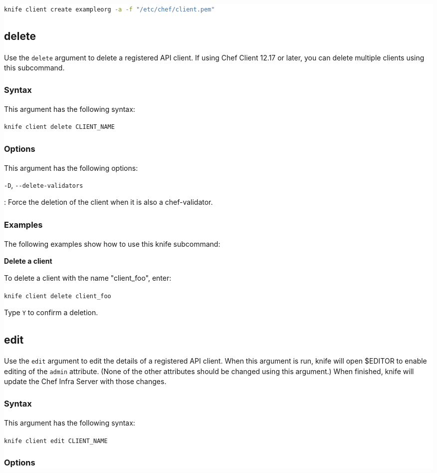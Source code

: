 ``` bash
knife client create exampleorg -a -f "/etc/chef/client.pem"
```

## delete

Use the `delete` argument to delete a registered API client. If using
Chef Client 12.17 or later, you can delete multiple clients using this
subcommand.

### Syntax

This argument has the following syntax:

``` bash
knife client delete CLIENT_NAME
```

### Options

This argument has the following options:

`-D`, `--delete-validators`

: Force the deletion of the client when it is also a chef-validator.

### Examples

The following examples show how to use this knife subcommand:

**Delete a client**

To delete a client with the name "client_foo", enter:

``` bash
knife client delete client_foo
```

Type `Y` to confirm a deletion.

## edit

Use the `edit` argument to edit the details of a registered API client.
When this argument is run, knife will open \$EDITOR to enable editing of
the `admin` attribute. (None of the other attributes should be changed
using this argument.) When finished, knife will update the Chef Infra
Server with those changes.

### Syntax

This argument has the following syntax:

``` bash
knife client edit CLIENT_NAME
```

### Options
